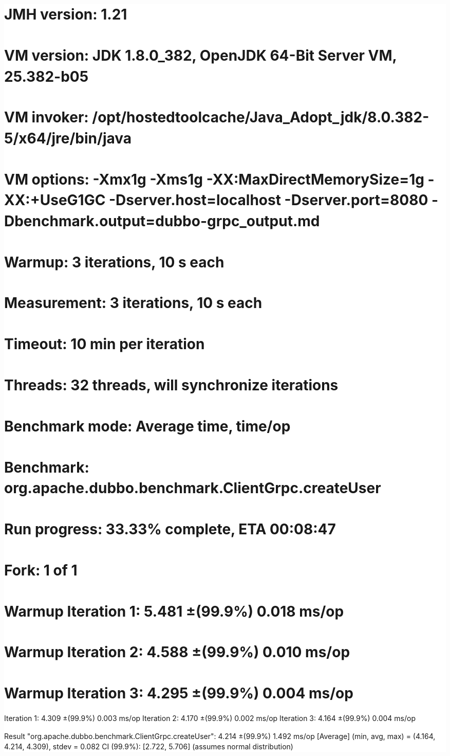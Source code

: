 
# JMH version: 1.21
# VM version: JDK 1.8.0_382, OpenJDK 64-Bit Server VM, 25.382-b05
# VM invoker: /opt/hostedtoolcache/Java_Adopt_jdk/8.0.382-5/x64/jre/bin/java
# VM options: -Xmx1g -Xms1g -XX:MaxDirectMemorySize=1g -XX:+UseG1GC -Dserver.host=localhost -Dserver.port=8080 -Dbenchmark.output=dubbo-grpc_output.md
# Warmup: 3 iterations, 10 s each
# Measurement: 3 iterations, 10 s each
# Timeout: 10 min per iteration
# Threads: 32 threads, will synchronize iterations
# Benchmark mode: Average time, time/op
# Benchmark: org.apache.dubbo.benchmark.ClientGrpc.createUser

# Run progress: 33.33% complete, ETA 00:08:47
# Fork: 1 of 1
# Warmup Iteration   1: 5.481 ±(99.9%) 0.018 ms/op
# Warmup Iteration   2: 4.588 ±(99.9%) 0.010 ms/op
# Warmup Iteration   3: 4.295 ±(99.9%) 0.004 ms/op
Iteration   1: 4.309 ±(99.9%) 0.003 ms/op
Iteration   2: 4.170 ±(99.9%) 0.002 ms/op
Iteration   3: 4.164 ±(99.9%) 0.004 ms/op


Result "org.apache.dubbo.benchmark.ClientGrpc.createUser":
  4.214 ±(99.9%) 1.492 ms/op [Average]
  (min, avg, max) = (4.164, 4.214, 4.309), stdev = 0.082
  CI (99.9%): [2.722, 5.706] (assumes normal distribution)
